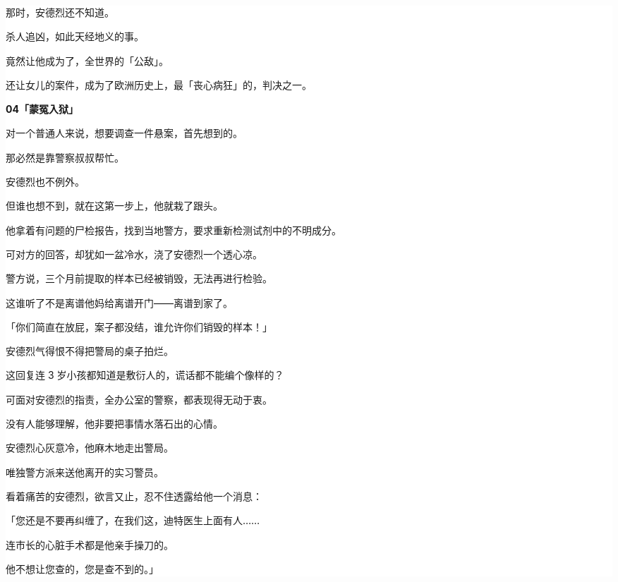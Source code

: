 
那时，安德烈还不知道。


杀人追凶，如此天经地义的事。


竟然让他成为了，全世界的「公敌」。


还让女儿的案件，成为了欧洲历史上，最「丧心病狂」的，判决之一。


**04「蒙冤入狱」**


对一个普通人来说，想要调查一件悬案，首先想到的。


那必然是靠警察叔叔帮忙。


安德烈也不例外。


但谁也想不到，就在这第一步上，他就栽了跟头。


他拿着有问题的尸检报告，找到当地警方，要求重新检测试剂中的不明成分。


可对方的回答，却犹如一盆冷水，浇了安德烈一个透心凉。


警方说，三个月前提取的样本已经被销毁，无法再进行检验。


这谁听了不是离谱他妈给离谱开门——离谱到家了。


「你们简直在放屁，案子都没结，谁允许你们销毁的样本！」


安德烈气得恨不得把警局的桌子拍烂。


这回复连 3 岁小孩都知道是敷衍人的，谎话都不能编个像样的？


可面对安德烈的指责，全办公室的警察，都表现得无动于衷。


没有人能够理解，他非要把事情水落石出的心情。


安德烈心灰意冷，他麻木地走出警局。


唯独警方派来送他离开的实习警员。


看着痛苦的安德烈，欲言又止，忍不住透露给他一个消息：


「您还是不要再纠缠了，在我们这，迪特医生上面有人……


连市长的心脏手术都是他亲手操刀的。


他不想让您查的，您是查不到的。」


